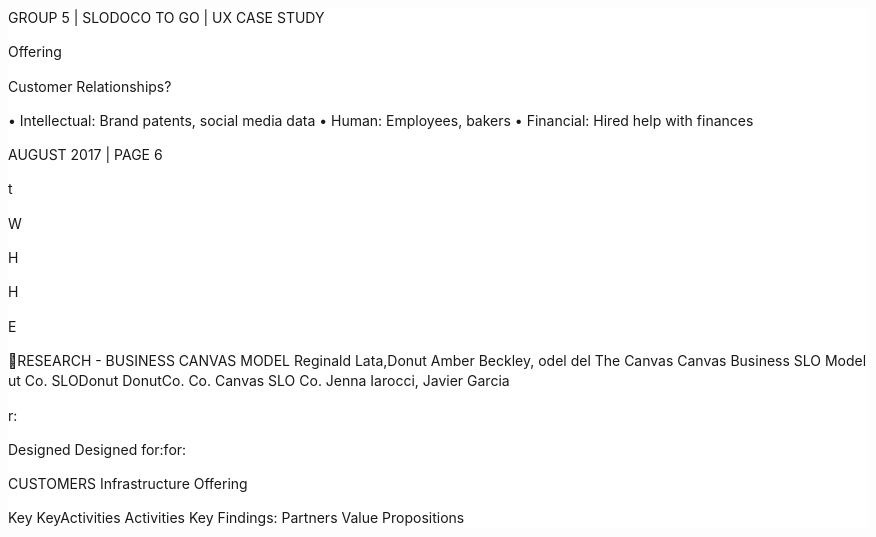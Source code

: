 GROUP 5 | SLODOCO TO GO | UX CASE STUDY

Offering

Customer Relationships?

• Intellectual: Brand patents, social
media data
• Human: Employees, bakers
• Financial: Hired help with
finances

AUGUST 2017 | PAGE 6

t

W

H

H

E

RESEARCH - BUSINESS CANVAS
MODEL
Reginald
Lata,Donut
Amber
Beckley,
odel
del
The
Canvas
Canvas
Business SLO
Model
ut Co.
SLODonut
DonutCo.
Co. Canvas
SLO
Co.
Jenna Iarocci, Javier Garcia

r:

Designed
Designed
for:for:

CUSTOMERS
Infrastructure
Offering

Key
KeyActivities
Activities
Key
Findings:
Partners
Value
Propositions
